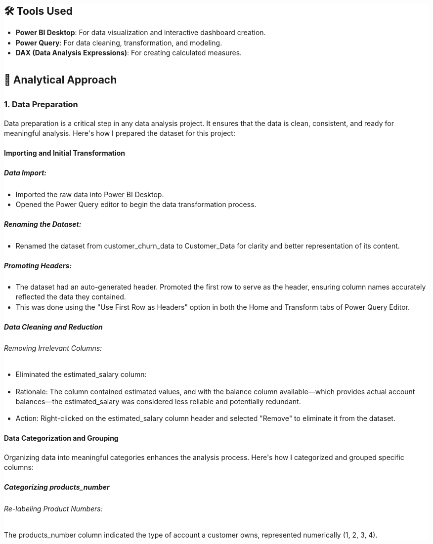 ## 🛠️ Tools Used

- **Power BI Desktop**: For data visualization and interactive dashboard creation.
- **Power Query**: For data cleaning, transformation, and modeling.
- **DAX (Data Analysis Expressions)**: For creating calculated measures.

## 📝 Analytical Approach

### 1. **Data Preparation**

Data preparation is a critical step in any data analysis project. It ensures that the data is clean, consistent, and ready for meaningful analysis. Here's how I prepared the dataset for this project:

#### **Importing and Initial Transformation**

##### Data Import:

- Imported the raw data into Power BI Desktop.
- Opened the Power Query editor to begin the data transformation process.

##### Renaming the Dataset:

- Renamed the dataset from customer_churn_data to Customer_Data for clarity and better representation of its content.

##### Promoting Headers:

- The dataset had an auto-generated header. Promoted the first row to serve as the header, ensuring column names accurately reflected the data they contained.
- This was done using the "Use First Row as Headers" option in both the Home and Transform tabs of Power Query Editor.

##### Data Cleaning and Reduction

###### Removing Irrelevant Columns:

- Eliminated the estimated_salary column:

- Rationale: The column contained estimated values, and with the balance column available—which provides actual account balances—the estimated_salary was considered less reliable and potentially redundant.

- Action: Right-clicked on the estimated_salary column header and selected "Remove" to eliminate it from the dataset.

#### **Data Categorization and Grouping**

Organizing data into meaningful categories enhances the analysis process. Here's how I categorized and grouped specific columns:

##### Categorizing products_number
###### Re-labeling Product Numbers:

The products_number column indicated the type of account a customer owns, represented numerically (1, 2, 3, 4).
